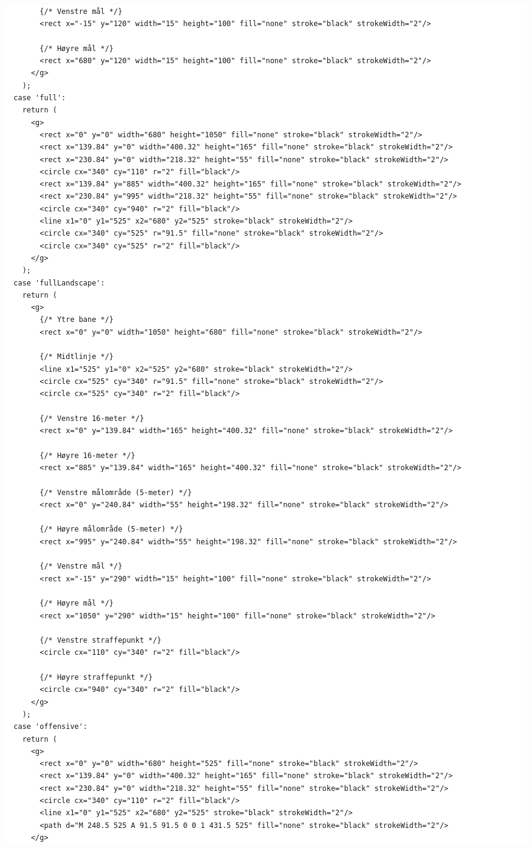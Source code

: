             {/* Venstre mål */}
            <rect x="-15" y="120" width="15" height="100" fill="none" stroke="black" strokeWidth="2"/>
            
            {/* Høyre mål */}
            <rect x="680" y="120" width="15" height="100" fill="none" stroke="black" strokeWidth="2"/>
          </g>
        );
      case 'full':
        return (
          <g>
            <rect x="0" y="0" width="680" height="1050" fill="none" stroke="black" strokeWidth="2"/>
            <rect x="139.84" y="0" width="400.32" height="165" fill="none" stroke="black" strokeWidth="2"/>
            <rect x="230.84" y="0" width="218.32" height="55" fill="none" stroke="black" strokeWidth="2"/>
            <circle cx="340" cy="110" r="2" fill="black"/>
            <rect x="139.84" y="885" width="400.32" height="165" fill="none" stroke="black" strokeWidth="2"/>
            <rect x="230.84" y="995" width="218.32" height="55" fill="none" stroke="black" strokeWidth="2"/>
            <circle cx="340" cy="940" r="2" fill="black"/>
            <line x1="0" y1="525" x2="680" y2="525" stroke="black" strokeWidth="2"/>
            <circle cx="340" cy="525" r="91.5" fill="none" stroke="black" strokeWidth="2"/>
            <circle cx="340" cy="525" r="2" fill="black"/>
          </g>
        );
      case 'fullLandscape':
        return (
          <g>
            {/* Ytre bane */}
            <rect x="0" y="0" width="1050" height="680" fill="none" stroke="black" strokeWidth="2"/>
            
            {/* Midtlinje */}
            <line x1="525" y1="0" x2="525" y2="680" stroke="black" strokeWidth="2"/>
            <circle cx="525" cy="340" r="91.5" fill="none" stroke="black" strokeWidth="2"/>
            <circle cx="525" cy="340" r="2" fill="black"/>
            
            {/* Venstre 16-meter */}
            <rect x="0" y="139.84" width="165" height="400.32" fill="none" stroke="black" strokeWidth="2"/>
            
            {/* Høyre 16-meter */}
            <rect x="885" y="139.84" width="165" height="400.32" fill="none" stroke="black" strokeWidth="2"/>
            
            {/* Venstre målområde (5-meter) */}
            <rect x="0" y="240.84" width="55" height="198.32" fill="none" stroke="black" strokeWidth="2"/>
            
            {/* Høyre målområde (5-meter) */}
            <rect x="995" y="240.84" width="55" height="198.32" fill="none" stroke="black" strokeWidth="2"/>

            {/* Venstre mål */}
            <rect x="-15" y="290" width="15" height="100" fill="none" stroke="black" strokeWidth="2"/>
            
            {/* Høyre mål */}
            <rect x="1050" y="290" width="15" height="100" fill="none" stroke="black" strokeWidth="2"/>
            
            {/* Venstre straffepunkt */}
            <circle cx="110" cy="340" r="2" fill="black"/>
            
            {/* Høyre straffepunkt */}
            <circle cx="940" cy="340" r="2" fill="black"/>
          </g>
        );
      case 'offensive':
        return (
          <g>
            <rect x="0" y="0" width="680" height="525" fill="none" stroke="black" strokeWidth="2"/>
            <rect x="139.84" y="0" width="400.32" height="165" fill="none" stroke="black" strokeWidth="2"/>
            <rect x="230.84" y="0" width="218.32" height="55" fill="none" stroke="black" strokeWidth="2"/>
            <circle cx="340" cy="110" r="2" fill="black"/>
            <line x1="0" y1="525" x2="680" y2="525" stroke="black" strokeWidth="2"/>
            <path d="M 248.5 525 A 91.5 91.5 0 0 1 431.5 525" fill="none" stroke="black" strokeWidth="2"/>
          </g>